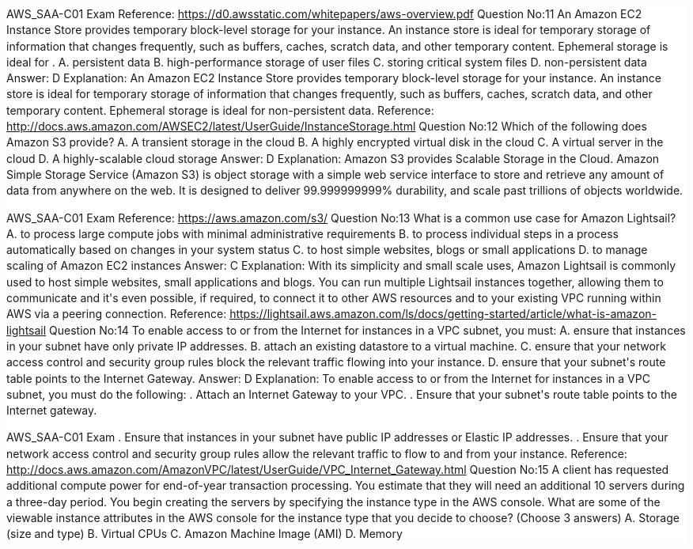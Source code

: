 AWS_SAA-C01 Exam
Reference: https://d0.awsstatic.com/whitepapers/aws-overview.pdf
Question No:11
An Amazon EC2 Instance Store provides temporary block-level storage for your instance. An instance store is ideal for temporary storage of information that changes frequently, such as buffers, caches, scratch data, and other temporary content. Ephemeral storage is ideal for
. A. persistent data
B. high-performance storage of user files C. storing critical system files
D. non-persistent data
Answer: D
Explanation: An Amazon EC2 Instance Store provides temporary block-level storage for your instance. An instance store is ideal for temporary storage of information that changes frequently, such as buffers, caches, scratch data, and other temporary content. Ephemeral storage is ideal for non-persistent data.
Reference: http://docs.aws.amazon.com/AWSEC2/latest/UserGuide/InstanceStorage.html
Question No:12
Which of the following does Amazon S3 provide?
A. A transient storage in the cloud
B. A highly encrypted virtual disk in the cloud C. A virtual server in the cloud
D. A highly-scalable cloud storage
Answer: D
Explanation: Amazon S3 provides Scalable Storage in the Cloud. Amazon Simple Storage Service (Amazon S3) is object storage with a simple web service interface to store and retrieve any amount of data from anywhere on the web. It is designed to deliver 99.999999999% durability, and scale past trillions of objects worldwide.
  
AWS_SAA-C01 Exam
Reference: https://aws.amazon.com/s3/
Question No:13
What is a common use case for Amazon Lightsail?
A. to process large compute jobs with minimal administrative requirements
B. to process individual steps in a process automatically based on changes in your system status
C. to host simple websites, blogs or small applications D. to manage scaling of Amazon EC2 instances Answer: C
Explanation: With its simplicity and small scale uses, Amazon Lightsail is commonly used to host simple websites, small applications and blogs. You can run multiple Lightsail instances together, allowing them to communicate and it's even possible, if required, to connect it to other AWS resources and to your existing VPC running within AWS via a peering connection. Reference: https://lightsail.aws.amazon.com/ls/docs/getting-started/article/what-is-amazon-lightsail
Question No:14
To enable access to or from the Internet for instances in a VPC subnet, you must:
A. ensure that instances in your subnet have only private IP addresses. B. attach an existing datastore to a virtual machine.
C. ensure that your network access control and security group rules block the relevant traffic flowing into your instance.
D. ensure that your subnet's route table points to the Internet Gateway. Answer: D
Explanation: To enable access to or from the Internet for instances in a VPC subnet, you must do the following:
. Attach an Internet Gateway to your VPC.
. Ensure that your subnet's route table points to the Internet gateway.
 
AWS_SAA-C01 Exam
. Ensure that instances in your subnet have public IP addresses or Elastic IP addresses.
. Ensure that your network access control and security group rules allow the relevant traffic to flow to and from your instance.
Reference: http://docs.aws.amazon.com/AmazonVPC/latest/UserGuide/VPC_Internet_Gateway.html
Question No:15
A client has requested additional compute power for end-of-year transaction processing. You estimate that they will need an additional 10 servers during a three-day period. You begin creating the servers by specifying the instance type in the AWS console. What are some of the viewable instance attributes in the AWS console for the instance type that you decide to choose? (Choose 3 answers)
A. Storage (size and type)
B. Virtual CPUs
C. Amazon Machine Image (AMI) D. Memory